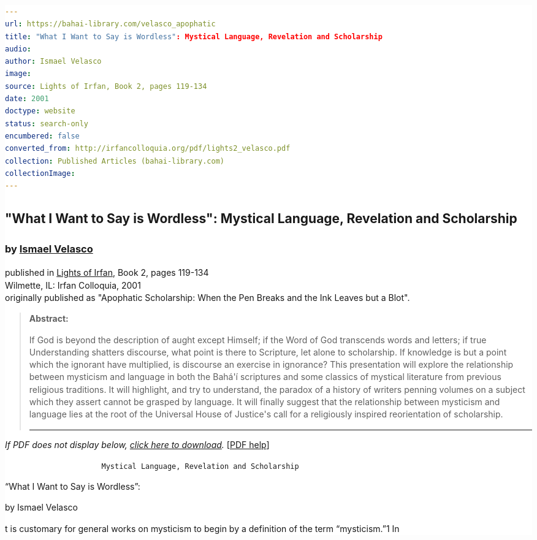 ```yaml
---
url: https://bahai-library.com/velasco_apophatic
title: "What I Want to Say is Wordless": Mystical Language, Revelation and Scholarship
audio: 
author: Ismael Velasco
image: 
source: Lights of Irfan, Book 2, pages 119-134
date: 2001
doctype: website
status: search-only
encumbered: false
converted_from: http://irfancolloquia.org/pdf/lights2_velasco.pdf
collection: Published Articles (bahai-library.com)
collectionImage: 
---
```



## "What I Want to Say is Wordless": Mystical Language, Revelation and Scholarship

### by [Ismael Velasco](https://bahai-library.com/author/Ismael+Velasco)

published in [Lights of Irfan](http://bahai-library.com/lights_irfan_2), Book 2, pages 119-134  
Wilmette, IL: Irfan Colloquia, 2001  
originally published as "Apophatic Scholarship: When the Pen Breaks and the Ink Leaves but a Blot".


> **Abstract:**  
>   
> If God is beyond the description of aught except Himself; if the Word of God transcends words and letters; if true Understanding shatters discourse, what point is there to Scripture, let alone to scholarship. If knowledge is but a point which the ignorant have multiplied, is discourse an exercise in ignorance? This presentation will explore the relationship between mysticism and language in both the Bahá'í scriptures and some classics of mystical literature from previous religious traditions. It will highlight, and try to understand, the paradox of a history of writers penning volumes on a subject which they assert cannot be grasped by language. It will finally suggest that the relationship between mysticism and language lies at the root of the Universal House of Justice's call for a religiously inspired reorientation of scholarship.
> 
> * * *

_If PDF does not display below, [click here to download](http://irfancolloquia.org/pdf/lights2_velasco.pdf)._ \[[PDF help](https://bahai-library.com/pdf/)\]


                          Mystical Language, Revelation and Scholarship

“What I Want to Say is Wordless”:

by Ismael Velasco

t is customary for general works on mysticism to begin by a definition of the term “mysticism.”1 In
